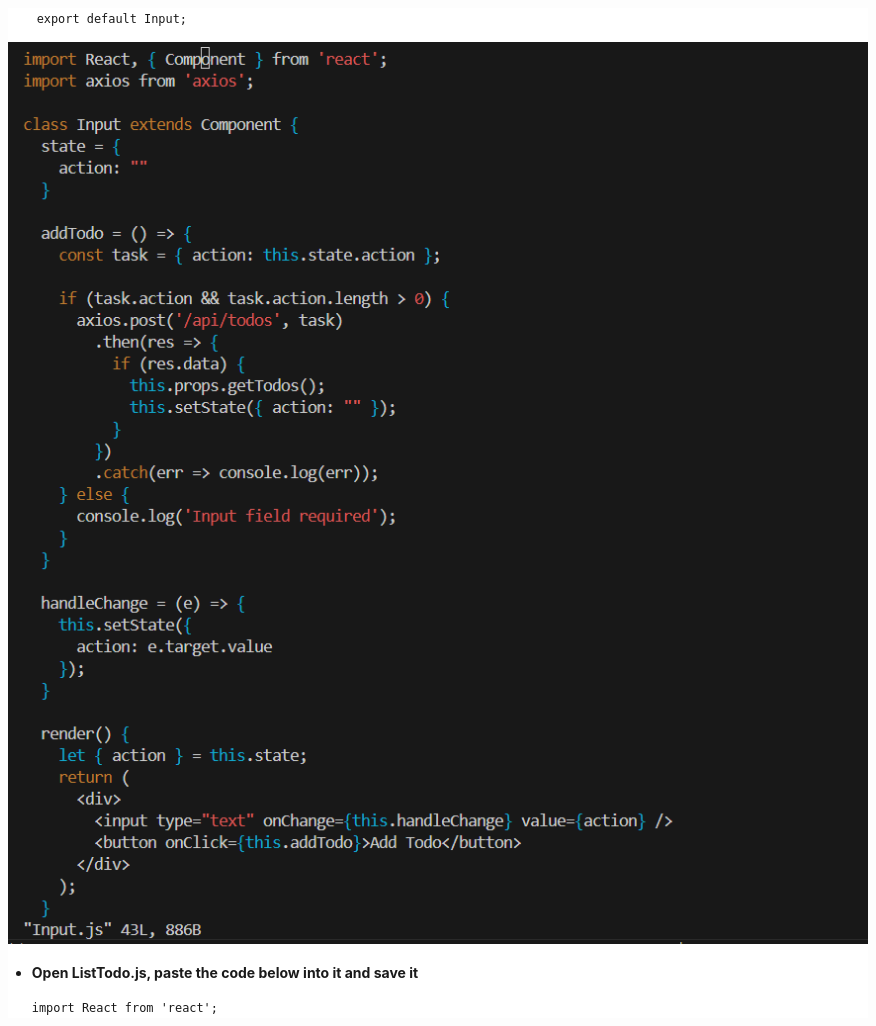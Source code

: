         export default Input;

![React_input.js](./Images/input.js.png)

- **Open ListTodo.js, paste the code below into it and save it**

      import React from 'react';
